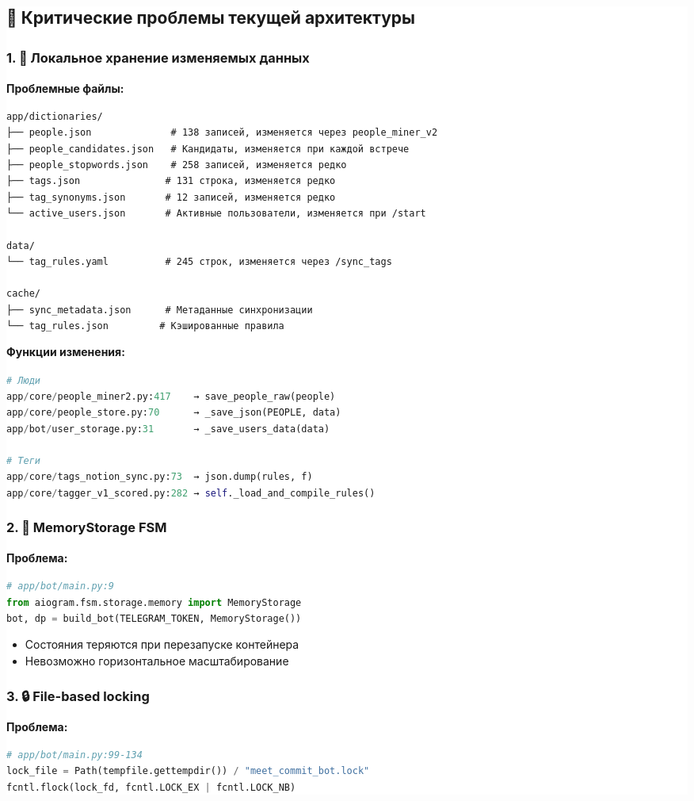 ## 🚨 Критические проблемы текущей архитектуры

### 1. **💾 Локальное хранение изменяемых данных**

**Проблемные файлы:**
```
app/dictionaries/
├── people.json              # 138 записей, изменяется через people_miner_v2
├── people_candidates.json   # Кандидаты, изменяется при каждой встрече
├── people_stopwords.json    # 258 записей, изменяется редко
├── tags.json               # 131 строка, изменяется редко
├── tag_synonyms.json       # 12 записей, изменяется редко
└── active_users.json       # Активные пользователи, изменяется при /start

data/
└── tag_rules.yaml          # 245 строк, изменяется через /sync_tags

cache/
├── sync_metadata.json      # Метаданные синхронизации
└── tag_rules.json         # Кэшированные правила
```

**Функции изменения:**
```python
# Люди
app/core/people_miner2.py:417    → save_people_raw(people)
app/core/people_store.py:70      → _save_json(PEOPLE, data)
app/bot/user_storage.py:31       → _save_users_data(data)

# Теги  
app/core/tags_notion_sync.py:73  → json.dump(rules, f)
app/core/tagger_v1_scored.py:282 → self._load_and_compile_rules()
```

### 2. **🔄 MemoryStorage FSM**

**Проблема:**
```python
# app/bot/main.py:9
from aiogram.fsm.storage.memory import MemoryStorage
bot, dp = build_bot(TELEGRAM_TOKEN, MemoryStorage())
```

- Состояния теряются при перезапуске контейнера
- Невозможно горизонтальное масштабирование

### 3. **🔒 File-based locking**

**Проблема:**
```python
# app/bot/main.py:99-134
lock_file = Path(tempfile.gettempdir()) / "meet_commit_bot.lock"
fcntl.flock(lock_fd, fcntl.LOCK_EX | fcntl.LOCK_NB)
```
